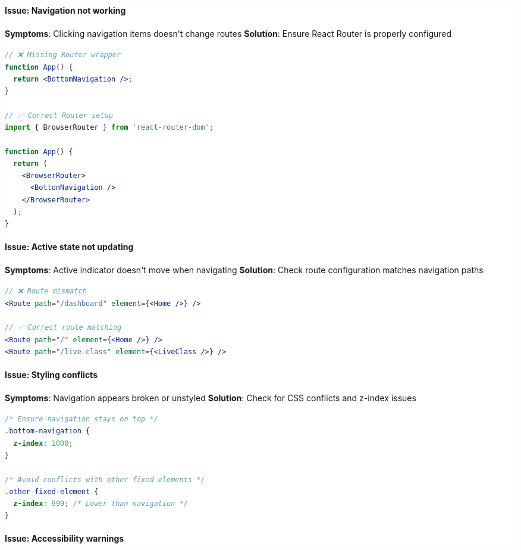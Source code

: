 #### Issue: Navigation not working

**Symptoms**: Clicking navigation items doesn't change routes
**Solution**: Ensure React Router is properly configured

```jsx
// ❌ Missing Router wrapper
function App() {
  return <BottomNavigation />;
}

// ✅ Correct Router setup
import { BrowserRouter } from 'react-router-dom';

function App() {
  return (
    <BrowserRouter>
      <BottomNavigation />
    </BrowserRouter>
  );
}
```

#### Issue: Active state not updating

**Symptoms**: Active indicator doesn't move when navigating
**Solution**: Check route configuration matches navigation paths

```jsx
// ❌ Route mismatch
<Route path="/dashboard" element={<Home />} />

// ✅ Correct route matching
<Route path="/" element={<Home />} />
<Route path="/live-class" element={<LiveClass />} />
```

#### Issue: Styling conflicts

**Symptoms**: Navigation appears broken or unstyled
**Solution**: Check for CSS conflicts and z-index issues

```css
/* Ensure navigation stays on top */
.bottom-navigation {
  z-index: 1000;
}

/* Avoid conflicts with other fixed elements */
.other-fixed-element {
  z-index: 999; /* Lower than navigation */
}
```

#### Issue: Accessibility warnings
